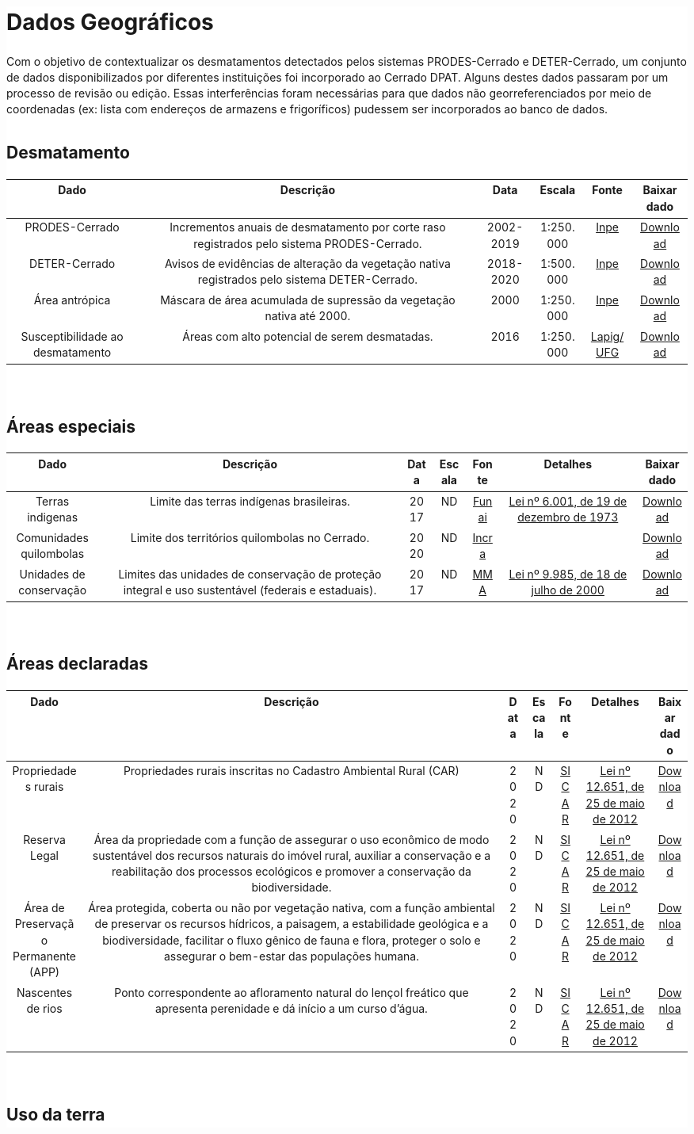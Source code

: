 # Dados Geográficos

Com o objetivo de contextualizar os desmatamentos detectados pelos sistemas PRODES-Cerrado e DETER-Cerrado, um conjunto de dados disponibilizados por diferentes instituições foi incorporado ao Cerrado DPAT. Alguns destes dados passaram por um processo de revisão ou edição. Essas interferências foram necessárias para que dados não georreferenciados por meio de coordenadas (ex: lista com endereços de armazens e frigoríficos) pudessem ser incorporados ao banco de dados. 

## Desmatamento 

| Dado | Descrição | Data | Escala | Fonte | Baixar dado |
| :-------: | :-------: | :-------: | :-------: |  :-------: |  :-------: |  
| PRODES-Cerrado | Incrementos anuais de desmatamento por corte raso registrados pelo sistema PRODES-Cerrado. | 2002-2019 | 1:250.000 | [Inpe](http://terrabrasilis.dpi.inpe.br/) | [Download](http://terrabrasilis.dpi.inpe.br/download/dataset/cerrado-prodes/vector/yearly_deforestation_2002_2019_cerrado_biome.zip) |
| DETER-Cerrado | Avisos de evidências de alteração da vegetação nativa registrados pelo sistema DETER-Cerrado. | 2018-2020 | 1:500.000 | [Inpe](http://terrabrasilis.dpi.inpe.br/) | [Download](http://terrabrasilis.dpi.inpe.br/downloads/) |
| Área antrópica | Máscara de área acumulada de supressão da vegetação nativa até 2000. | 2000 | 1:250.000 | [Inpe](http://terrabrasilis.dpi.inpe.br/) |  [Download](http://terrabrasilis.dpi.inpe.br/download/dataset/cerrado-prodes/vector/accumulated_deforestation_up_to_2000_cerrado_biome.zip) |
| Susceptibilidade ao desmatamento | Áreas com alto potencial de serem desmatadas. | 2016 | 1:250.000 | [Lapig/UFG](http://cerradodpat.ufg.br/) | [Download](https://cerradodpat.ufg.br/#/plataforma) |

<br>

## Áreas especiais

| Dado | Descrição | Data | Escala | Fonte | Detalhes | Baixar dado |
| :-------: | :-------: | :-------: | :-------: |  :-------: |  :-------: |   :-------: |  
| Terras indigenas | Limite das terras indígenas brasileiras. | 2017 | ND | [Funai](https://www.gov.br/funai/pt-br) | [Lei nº 6.001, de 19 de dezembro de 1973](http://www.planalto.gov.br/ccivil_03/LEIS/L6001.htm) | [Download](http://www.funai.gov.br/index.php/shape) |
| Comunidades quilombolas | Limite dos territórios quilombolas no Cerrado. | 2020 | ND | [Incra](https://www.incra.gov.br/pt/) | | [Download](http://acervofundiario.incra.gov.br/acervo/acv.php) 
| Unidades de conservação | Limites das unidades de conservação de proteção integral e uso sustentável (federais e estaduais). | 2017 | ND | [MMA](https://www.mma.gov.br/) | [Lei nº 9.985, de 18 de julho de 2000](http://www.planalto.gov.br/ccivil_03/leis/L9985.htm) | [Download](http://mapas.mma.gov.br/i3geo/datadownload.htm) |


<br>

## Áreas declaradas

| Dado | Descrição | Data | Escala | Fonte | Detalhes | Baixar dado |
| :-------: | :-------: | :-------: | :-------: |  :-------: |  :-------: |   :-------: |  
| Propriedades rurais | Propriedades rurais inscritas no Cadastro Ambiental Rural (CAR) | 2020 | ND | [SICAR](https://www.car.gov.br/) | [Lei nº 12.651, de 25 de maio de 2012](http://www.planalto.gov.br/ccivil_03/_ato2011-2014/2012/lei/l12651.htm) | [Download](https://www.car.gov.br/publico/municipios/downloads) |
| Reserva Legal | Área da propriedade com a função de assegurar o uso econômico de modo sustentável dos recursos naturais do imóvel rural, auxiliar a conservação e a reabilitação dos processos ecológicos e promover a conservação da biodiversidade. | 2020 | ND | [SICAR](https://www.car.gov.br/) | [Lei nº 12.651, de 25 de maio de 2012](http://www.planalto.gov.br/ccivil_03/_ato2011-2014/2012/lei/l12651.htm) | [Download](https://www.car.gov.br/publico/municipios/downloads) |
| Área de Preservação Permanente (APP) | Área protegida, coberta ou não por vegetação nativa, com a função ambiental de preservar os recursos hídricos, a paisagem, a estabilidade geológica e a biodiversidade, facilitar o fluxo gênico de fauna e flora, proteger o solo e assegurar o bem-estar das populações humana. | 2020 | ND | [SICAR](https://www.car.gov.br/) | [Lei nº 12.651, de 25 de maio de 2012](http://www.planalto.gov.br/ccivil_03/_ato2011-2014/2012/lei/l12651.htm) | [Download](https://www.car.gov.br/publico/municipios/downloads) |
| Nascentes de rios | Ponto correspondente ao afloramento natural do lençol freático que apresenta perenidade e dá início a um curso d’água. | 2020 | ND | [SICAR](https://www.car.gov.br/) | [Lei nº 12.651, de 25 de maio de 2012](http://www.planalto.gov.br/ccivil_03/_ato2011-2014/2012/lei/l12651.htm) | [Download](https://www.car.gov.br/publico/municipios/downloads) |

<br>

## Uso da terra
